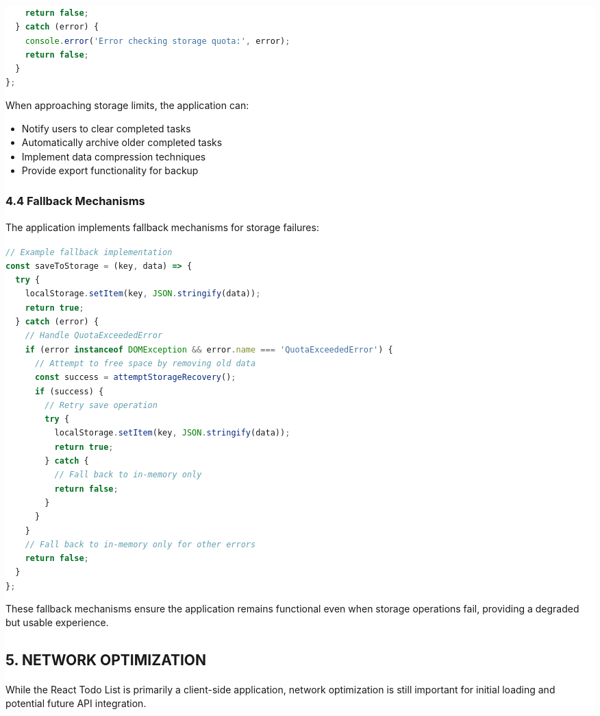```jsx
    return false;
  } catch (error) {
    console.error('Error checking storage quota:', error);
    return false;
  }
};
```

When approaching storage limits, the application can:
- Notify users to clear completed tasks
- Automatically archive older completed tasks
- Implement data compression techniques
- Provide export functionality for backup

### 4.4 Fallback Mechanisms

The application implements fallback mechanisms for storage failures:

```jsx
// Example fallback implementation
const saveToStorage = (key, data) => {
  try {
    localStorage.setItem(key, JSON.stringify(data));
    return true;
  } catch (error) {
    // Handle QuotaExceededError
    if (error instanceof DOMException && error.name === 'QuotaExceededError') {
      // Attempt to free space by removing old data
      const success = attemptStorageRecovery();
      if (success) {
        // Retry save operation
        try {
          localStorage.setItem(key, JSON.stringify(data));
          return true;
        } catch {
          // Fall back to in-memory only
          return false;
        }
      }
    }
    // Fall back to in-memory only for other errors
    return false;
  }
};
```

These fallback mechanisms ensure the application remains functional even when storage operations fail, providing a degraded but usable experience.

## 5. NETWORK OPTIMIZATION

While the React Todo List is primarily a client-side application, network optimization is still important for initial loading and potential future API integration.
